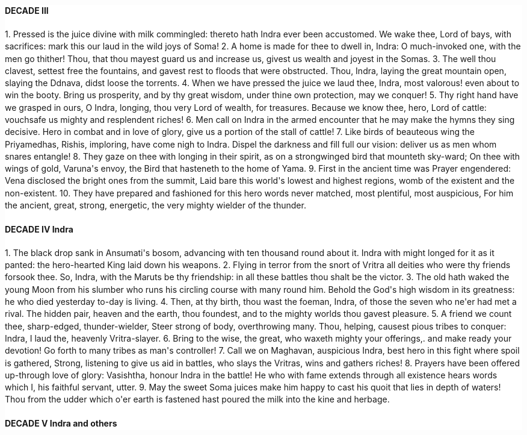 #### DECADE III

1\. Pressed is the juice divine with milk commingled: thereto hath Indra ever been accustomed.
We wake thee, Lord of bays, with sacrifices: mark this our laud in the wild joys of Soma!
2\. A home is made for thee to dwell in, Indra: O much-invoked one, with the men go thither!
Thou, that thou mayest guard us and increase us, givest us wealth and joyest in the Somas.
3\. The well thou clavest, settest free the fountains, and gavest rest to floods that were obstructed.
Thou, Indra, laying the great mountain open, slaying the Ddnava, didst loose the torrents.
4\. When we have pressed the juice we laud thee, Indra, most valorous! even about to win the booty.
Bring us prosperity, and by thy great wisdom, under thine own protection, may we conquer!
5\. Thy right hand have we grasped in ours, O Indra, longing, thou very Lord of wealth, for treasures.
Because we know thee, hero, Lord of cattle: vouchsafe us mighty and resplendent riches!
6\. Men call on Indra in the armed encounter that he may make the hymns they sing decisive.
Hero in combat and in love of glory, give us a portion of the stall of cattle!
7\. Like birds of beauteous wing the Priyamedhas, Rishis, imploring, have come nigh to Indra.
Dispel the darkness and fill full our vision: deliver us as men whom snares entangle!
8\. They gaze on thee with longing in their spirit, as on a strongwinged bird that mounteth sky-ward;
On thee with wings of gold, Varuna's envoy, the Bird that hasteneth to the home of Yama.
9\. First in the ancient time was Prayer engendered: Vena disclosed the bright ones from the summit,
Laid bare this world's lowest and highest regions, womb of the existent and the non-existent.
10\. They have prepared and fashioned for this hero words never matched, most plentiful, most auspicious,
For him the ancient, great, strong, energetic, the very mighty wielder of the thunder.

#### DECADE IV Indra

1\. The black drop sank in Ansumati's bosom, advancing with ten thousand round about it.
Indra with might longed for it as it panted: the hero-hearted King laid down his weapons.
2\. Flying in terror from the snort of Vritra all deities who were thy friends forsook thee.
So, Indra, with the Maruts be thy friendship: in all these battles thou shalt be the victor.
3\. The old hath waked the young Moon from his slumber who runs his circling course with many round him.
Behold the God's high wisdom in its greatness: he who died yesterday to-day is living.
4\. Then, at thy birth, thou wast the foeman, Indra, of those the seven who ne'er had met a rival.
The hidden pair, heaven and the earth, thou foundest, and to the mighty worlds thou gavest pleasure.
5\. A friend we count thee, sharp-edged, thunder-wielder, Steer strong of body, overthrowing many.
Thou, helping, causest pious tribes to conquer: Indra, I laud the, heavenly Vritra-slayer.
6\. Bring to the wise, the great, who waxeth mighty your offerings,. and make ready your devotion!
Go forth to many tribes as man's controller!
7\. Call we on Maghavan, auspicious Indra, best hero in this fight where spoil is gathered,
Strong, listening to give us aid in battles, who slays the Vritras, wins and gathers riches!
8\. Prayers have been offered up-through love of glory: Vasishtha, honour Indra in the battle!
He who with fame extends through all existence hears words which I, his faithful servant, utter.
9\. May the sweet Soma juices make him happy to cast his quoit that lies in depth of waters!
Thou from the udder which o'er earth is fastened hast poured the milk into the kine and herbage.

#### DECADE V Indra and others
